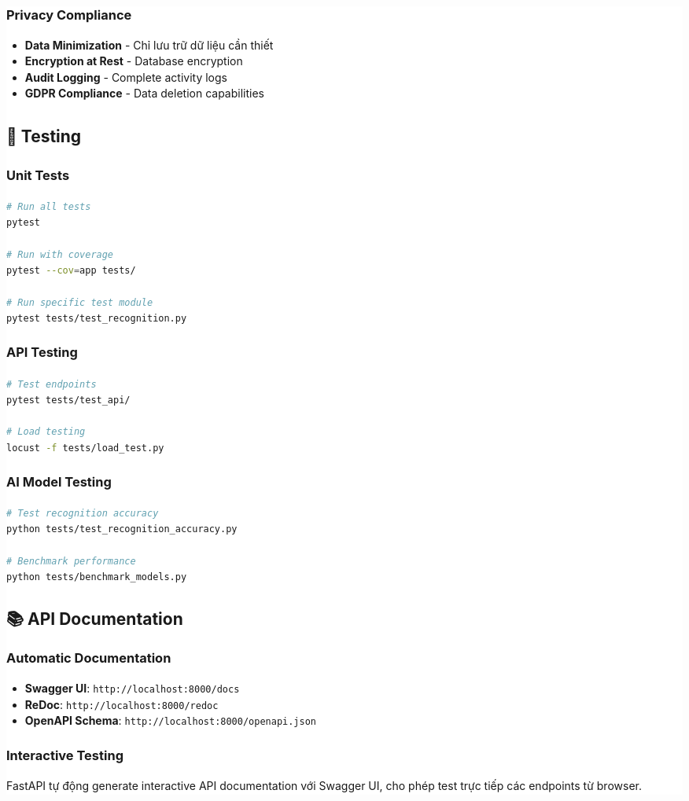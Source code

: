 ### **Privacy Compliance**
- **Data Minimization** - Chỉ lưu trữ dữ liệu cần thiết
- **Encryption at Rest** - Database encryption
- **Audit Logging** - Complete activity logs
- **GDPR Compliance** - Data deletion capabilities

## 🧪 Testing

### **Unit Tests**
```bash
# Run all tests
pytest

# Run with coverage
pytest --cov=app tests/

# Run specific test module
pytest tests/test_recognition.py
```

### **API Testing**
```bash
# Test endpoints
pytest tests/test_api/

# Load testing
locust -f tests/load_test.py
```

### **AI Model Testing**
```bash
# Test recognition accuracy
python tests/test_recognition_accuracy.py

# Benchmark performance
python tests/benchmark_models.py
```

## 📚 API Documentation

### **Automatic Documentation**
- **Swagger UI**: `http://localhost:8000/docs`
- **ReDoc**: `http://localhost:8000/redoc`
- **OpenAPI Schema**: `http://localhost:8000/openapi.json`

### **Interactive Testing**
FastAPI tự động generate interactive API documentation với Swagger UI, cho phép test trực tiếp các endpoints từ browser.
